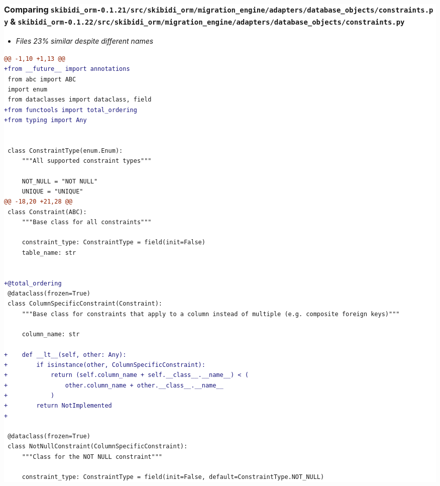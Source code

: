 ### Comparing `skibidi_orm-0.1.21/src/skibidi_orm/migration_engine/adapters/database_objects/constraints.py` & `skibidi_orm-0.1.22/src/skibidi_orm/migration_engine/adapters/database_objects/constraints.py`

 * *Files 23% similar despite different names*

```diff
@@ -1,10 +1,13 @@
+from __future__ import annotations
 from abc import ABC
 import enum
 from dataclasses import dataclass, field
+from functools import total_ordering
+from typing import Any
 
 
 class ConstraintType(enum.Enum):
     """All supported constraint types"""
 
     NOT_NULL = "NOT NULL"
     UNIQUE = "UNIQUE"
@@ -18,20 +21,28 @@
 class Constraint(ABC):
     """Base class for all constraints"""
 
     constraint_type: ConstraintType = field(init=False)
     table_name: str
 
 
+@total_ordering
 @dataclass(frozen=True)
 class ColumnSpecificConstraint(Constraint):
     """Base class for constraints that apply to a column instead of multiple (e.g. composite foreign keys)"""
 
     column_name: str
 
+    def __lt__(self, other: Any):
+        if isinstance(other, ColumnSpecificConstraint):
+            return (self.column_name + self.__class__.__name__) < (
+                other.column_name + other.__class__.__name__
+            )
+        return NotImplemented
+
 
 @dataclass(frozen=True)
 class NotNullConstraint(ColumnSpecificConstraint):
     """Class for the NOT NULL constraint"""
 
     constraint_type: ConstraintType = field(init=False, default=ConstraintType.NOT_NULL)
```
